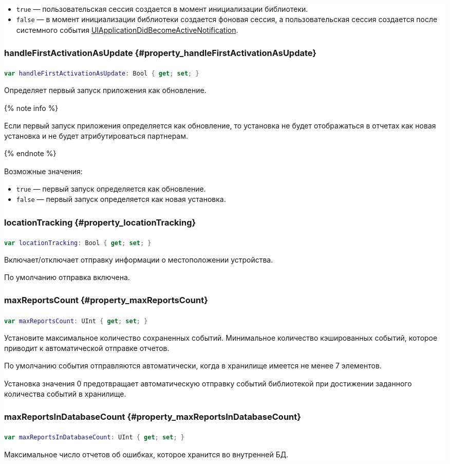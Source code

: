 - `true` — пользовательская сессия создается в момент инициализации библиотеки.
- `false` — в момент инициализации библиотеки создается фоновая сессия, а пользовательская сессия создается после системного события [UIApplicationDidBecomeActiveNotification](https://developer.apple.com/documentation/uikit/uiapplicationdidbecomeactivenotification).


### handleFirstActivationAsUpdate {#property_handleFirstActivationAsUpdate}

```swift translate=no
var handleFirstActivationAsUpdate: Bool { get; set; }
```

Определяет первый запуск приложения как обновление.

{% note info %}

Если первый запуск приложения определяется как обновление, то установка не будет отображаться в отчетах как новая установка и не будет атрибутироваться партнерам.

{% endnote %}

Возможные значения:

- `true` — первый запуск определяется как обновление.
- `false` — первый запуск определяется как новая установка.

### locationTracking {#property_locationTracking}

```swift translate=no
var locationTracking: Bool { get; set; }
```

Включает/отключает отправку информации о местоположении устройства.

По умолчанию отправка включена.

### maxReportsCount {#property_maxReportsCount}

```swift translate=no
var maxReportsCount: UInt { get; set; }
```

Установите максимальное количество сохраненных событий. Минимальное количество кэшированных событий, которое приводит к автоматической отправке отчетов.

По умолчанию события отправляются автоматически, когда в хранилище имеется не менее 7 элементов.

Установка значения 0 предотвращает автоматическую отправку событий библиотекой при достижении заданного количества событий в хранилище.

### maxReportsInDatabaseCount {#property_maxReportsInDatabaseCount}

```swift translate=no
var maxReportsInDatabaseCount: UInt { get; set; }
```

Максимальное число отчетов об ошибках, которое хранится во внутренней БД.
